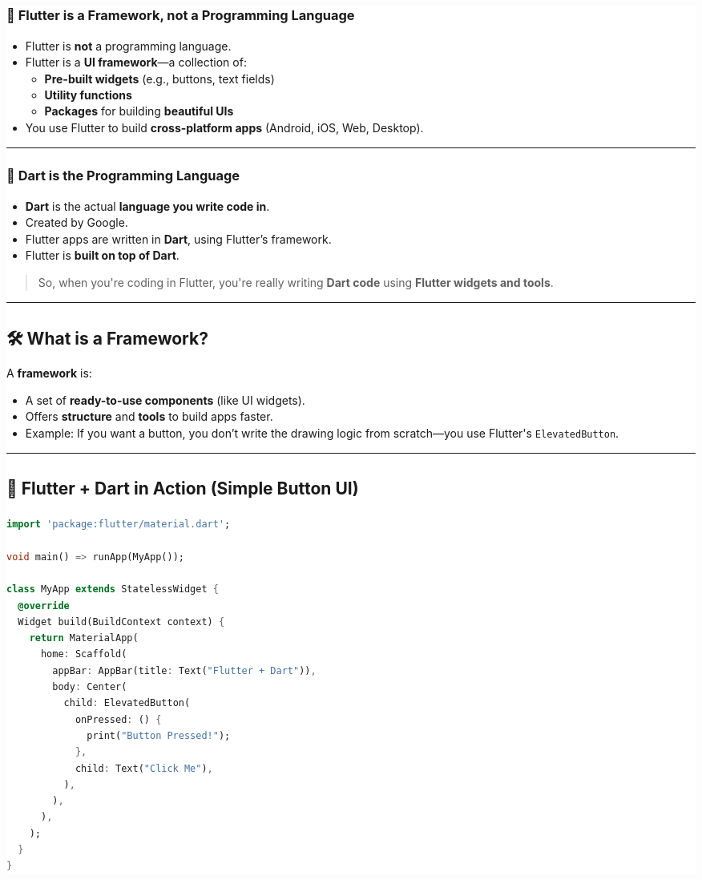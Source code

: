 ### 🔹 **Flutter is a Framework**, not a Programming Language

- Flutter is **not** a programming language.
- Flutter is a **UI framework**—a collection of:
  - **Pre-built widgets** (e.g., buttons, text fields)
  - **Utility functions**
  - **Packages** for building **beautiful UIs**
- You use Flutter to build **cross-platform apps** (Android, iOS, Web, Desktop).

---

### 🔹 **Dart is the Programming Language**

- **Dart** is the actual **language you write code in**.
- Created by Google.
- Flutter apps are written in **Dart**, using Flutter’s framework.
- Flutter is **built on top of Dart**.

> So, when you're coding in Flutter, you're really writing **Dart code** using **Flutter widgets and tools**.

---

## 🛠️ What is a Framework?

A **framework** is:
- A set of **ready-to-use components** (like UI widgets).
- Offers **structure** and **tools** to build apps faster.
- Example: If you want a button, you don’t write the drawing logic from scratch—you use Flutter's `ElevatedButton`.

---

## 🧾 Flutter + Dart in Action (Simple Button UI)

```dart
import 'package:flutter/material.dart';

void main() => runApp(MyApp());

class MyApp extends StatelessWidget {
  @override
  Widget build(BuildContext context) {
    return MaterialApp(
      home: Scaffold(
        appBar: AppBar(title: Text("Flutter + Dart")),
        body: Center(
          child: ElevatedButton(
            onPressed: () {
              print("Button Pressed!");
            },
            child: Text("Click Me"),
          ),
        ),
      ),
    );
  }
}
```
